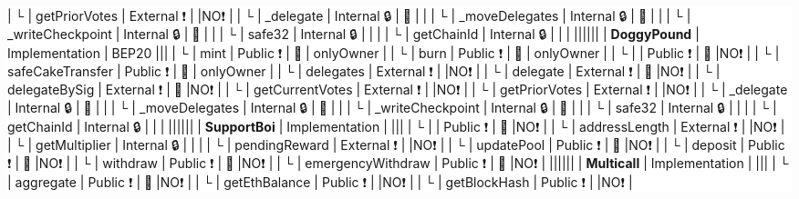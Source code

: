 | └ | getPriorVotes | External ❗️ |   |NO❗️ |
| └ | _delegate | Internal 🔒 | 🛑  | |
| └ | _moveDelegates | Internal 🔒 | 🛑  | |
| └ | _writeCheckpoint | Internal 🔒 | 🛑  | |
| └ | safe32 | Internal 🔒 |   | |
| └ | getChainId | Internal 🔒 |   | |
||||||
| **DoggyPound** | Implementation | BEP20 |||
| └ | mint | Public ❗️ | 🛑  | onlyOwner |
| └ | burn | Public ❗️ | 🛑  | onlyOwner |
| └ | <Constructor> | Public ❗️ | 🛑  |NO❗️ |
| └ | safeCakeTransfer | Public ❗️ | 🛑  | onlyOwner |
| └ | delegates | External ❗️ |   |NO❗️ |
| └ | delegate | External ❗️ | 🛑  |NO❗️ |
| └ | delegateBySig | External ❗️ | 🛑  |NO❗️ |
| └ | getCurrentVotes | External ❗️ |   |NO❗️ |
| └ | getPriorVotes | External ❗️ |   |NO❗️ |
| └ | _delegate | Internal 🔒 | 🛑  | |
| └ | _moveDelegates | Internal 🔒 | 🛑  | |
| └ | _writeCheckpoint | Internal 🔒 | 🛑  | |
| └ | safe32 | Internal 🔒 |   | |
| └ | getChainId | Internal 🔒 |   | |
||||||
| **SupportBoi** | Implementation |  |||
| └ | <Constructor> | Public ❗️ | 🛑  |NO❗️ |
| └ | addressLength | External ❗️ |   |NO❗️ |
| └ | getMultiplier | Internal 🔒 |   | |
| └ | pendingReward | External ❗️ |   |NO❗️ |
| └ | updatePool | Public ❗️ | 🛑  |NO❗️ |
| └ | deposit | Public ❗️ | 🛑  |NO❗️ |
| └ | withdraw | Public ❗️ | 🛑  |NO❗️ |
| └ | emergencyWithdraw | Public ❗️ | 🛑  |NO❗️ |
||||||
| **Multicall** | Implementation |  |||
| └ | aggregate | Public ❗️ | 🛑  |NO❗️ |
| └ | getEthBalance | Public ❗️ |   |NO❗️ |
| └ | getBlockHash | Public ❗️ |   |NO❗️ |